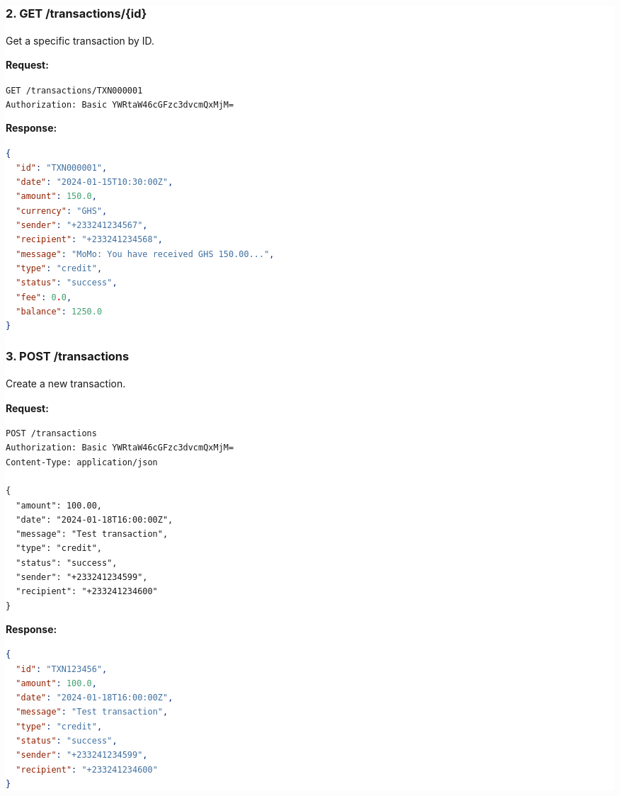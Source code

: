 ### 2. GET /transactions/{id}
Get a specific transaction by ID.

**Request:**
```http
GET /transactions/TXN000001
Authorization: Basic YWRtaW46cGFzc3dvcmQxMjM=
```

**Response:**
```json
{
  "id": "TXN000001",
  "date": "2024-01-15T10:30:00Z",
  "amount": 150.0,
  "currency": "GHS",
  "sender": "+233241234567",
  "recipient": "+233241234568",
  "message": "MoMo: You have received GHS 150.00...",
  "type": "credit",
  "status": "success",
  "fee": 0.0,
  "balance": 1250.0
}
```

### 3. POST /transactions
Create a new transaction.

**Request:**
```http
POST /transactions
Authorization: Basic YWRtaW46cGFzc3dvcmQxMjM=
Content-Type: application/json

{
  "amount": 100.00,
  "date": "2024-01-18T16:00:00Z",
  "message": "Test transaction",
  "type": "credit",
  "status": "success",
  "sender": "+233241234599",
  "recipient": "+233241234600"
}
```

**Response:**
```json
{
  "id": "TXN123456",
  "amount": 100.0,
  "date": "2024-01-18T16:00:00Z",
  "message": "Test transaction",
  "type": "credit",
  "status": "success",
  "sender": "+233241234599",
  "recipient": "+233241234600"
}
```
